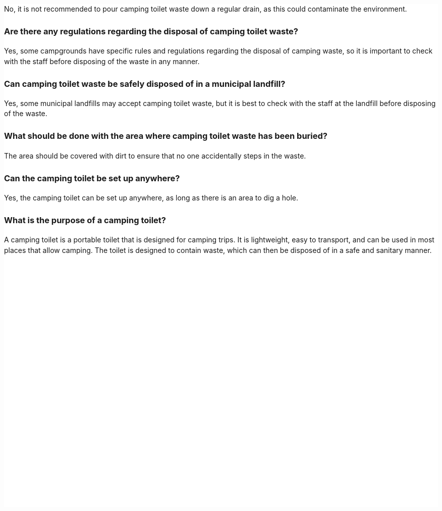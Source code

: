 <p>No, it is not recommended to pour camping toilet waste down a regular drain, as this could contaminate the environment.</p>

<h3>Are there any regulations regarding the disposal of camping toilet waste?</h3>

<p>Yes, some campgrounds have specific rules and regulations regarding the disposal of camping waste, so it is important to check with the staff before disposing of the waste in any manner.</p>

<h3>Can camping toilet waste be safely disposed of in a municipal landfill?</h3>

<p>Yes, some municipal landfills may accept camping toilet waste, but it is best to check with the staff at the landfill before disposing of the waste.</p>

<h3>What should be done with the area where camping toilet waste has been buried?</h3>

<p>The area should be covered with dirt to ensure that no one accidentally steps in the waste.</p>

<h3>Can the camping toilet be set up anywhere?</h3>

<p>Yes, the camping toilet can be set up anywhere, as long as there is an area to dig a hole.</p>

<h3>What is the purpose of a camping toilet?</h3>

<p>A camping toilet is a portable toilet that is designed for camping trips. It is lightweight, easy to transport, and can be used in most places that allow camping. The toilet is designed to contain waste, which can then be disposed of in a safe and sanitary manner.</p>

<div style="position: relative; padding-bottom: 56.25%; overflow: hidden"><iframe src="https://www.youtube.com/embed/qe31Gor4JaA" frameborder="0" allow="accelerometer; autoplay; clipboard-write; encrypted-media; gyroscope; picture-in-picture; web-share" allowfullscreen style="position: absolute; top: 0; left: 0; width: 100%; height: 100%;"></iframe>
</div>